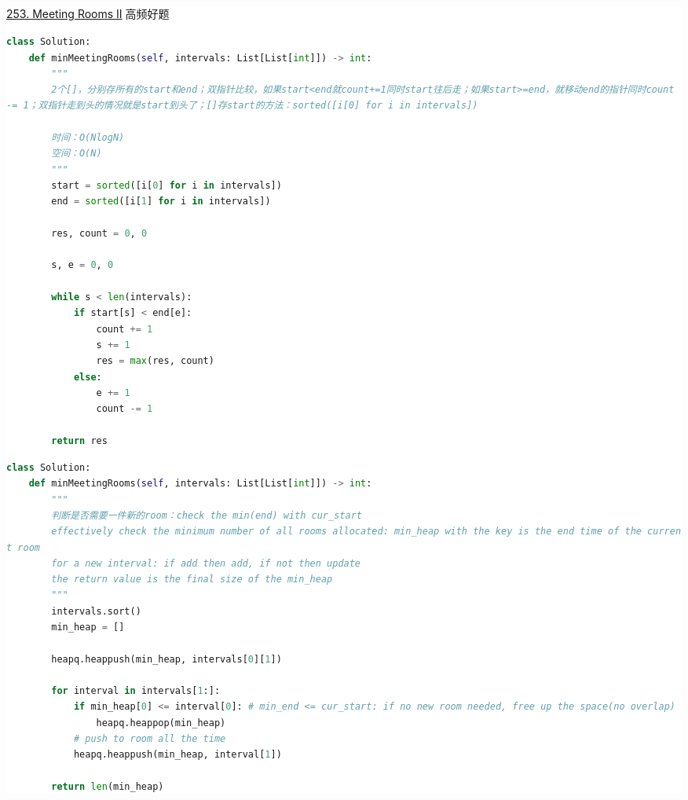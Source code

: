 
[253. Meeting Rooms II](https://leetcode.com/problems/meeting-rooms-ii/) 高频好题
```python
class Solution:
    def minMeetingRooms(self, intervals: List[List[int]]) -> int:
        """
        2个[]，分别存所有的start和end；双指针比较，如果start<end就count+=1同时start往后走；如果start>=end，就移动end的指针同时count -= 1；双指针走到头的情况就是start到头了；[]存start的方法：sorted([i[0] for i in intervals])

        时间：O(NlogN)
        空间：O(N)
        """
        start = sorted([i[0] for i in intervals])
        end = sorted([i[1] for i in intervals])

        res, count = 0, 0

        s, e = 0, 0

        while s < len(intervals):
            if start[s] < end[e]:
                count += 1
                s += 1
                res = max(res, count)
            else:
                e += 1
                count -= 1
        
        return res
```

```py
class Solution:
    def minMeetingRooms(self, intervals: List[List[int]]) -> int:
        """
        判断是否需要一件新的room：check the min(end) with cur_start
        effectively check the minimum number of all rooms allocated: min_heap with the key is the end time of the current room
        for a new interval: if add then add, if not then update  
        the return value is the final size of the min_heap
        """
        intervals.sort()
        min_heap = []
        
        heapq.heappush(min_heap, intervals[0][1])
        
        for interval in intervals[1:]:
            if min_heap[0] <= interval[0]: # min_end <= cur_start: if no new room needed, free up the space(no overlap)
                heapq.heappop(min_heap)
            # push to room all the time
            heapq.heappush(min_heap, interval[1])
        
        return len(min_heap)
```
